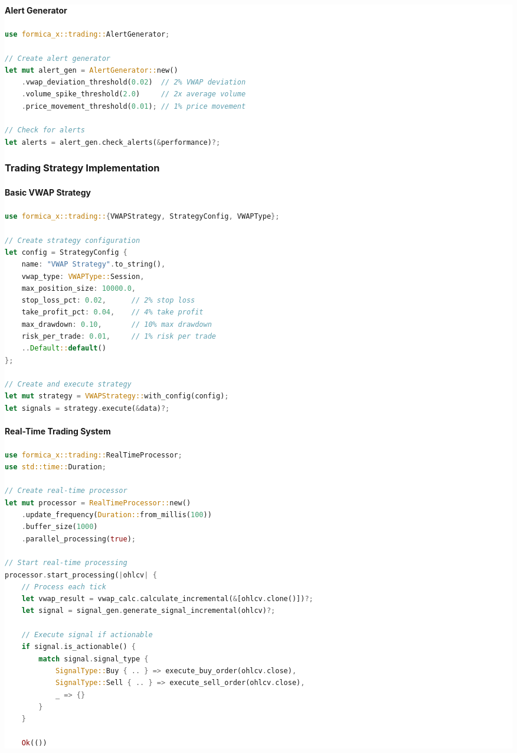 #### Alert Generator
```rust
use formica_x::trading::AlertGenerator;

// Create alert generator
let mut alert_gen = AlertGenerator::new()
    .vwap_deviation_threshold(0.02)  // 2% VWAP deviation
    .volume_spike_threshold(2.0)     // 2x average volume
    .price_movement_threshold(0.01); // 1% price movement

// Check for alerts
let alerts = alert_gen.check_alerts(&performance)?;
```

### Trading Strategy Implementation

#### Basic VWAP Strategy
```rust
use formica_x::trading::{VWAPStrategy, StrategyConfig, VWAPType};

// Create strategy configuration
let config = StrategyConfig {
    name: "VWAP Strategy".to_string(),
    vwap_type: VWAPType::Session,
    max_position_size: 10000.0,
    stop_loss_pct: 0.02,      // 2% stop loss
    take_profit_pct: 0.04,    // 4% take profit
    max_drawdown: 0.10,       // 10% max drawdown
    risk_per_trade: 0.01,     // 1% risk per trade
    ..Default::default()
};

// Create and execute strategy
let mut strategy = VWAPStrategy::with_config(config);
let signals = strategy.execute(&data)?;
```

#### Real-Time Trading System
```rust
use formica_x::trading::RealTimeProcessor;
use std::time::Duration;

// Create real-time processor
let mut processor = RealTimeProcessor::new()
    .update_frequency(Duration::from_millis(100))
    .buffer_size(1000)
    .parallel_processing(true);

// Start real-time processing
processor.start_processing(|ohlcv| {
    // Process each tick
    let vwap_result = vwap_calc.calculate_incremental(&[ohlcv.clone()])?;
    let signal = signal_gen.generate_signal_incremental(ohlcv)?;
    
    // Execute signal if actionable
    if signal.is_actionable() {
        match signal.signal_type {
            SignalType::Buy { .. } => execute_buy_order(ohlcv.close),
            SignalType::Sell { .. } => execute_sell_order(ohlcv.close),
            _ => {}
        }
    }
    
    Ok(())
```